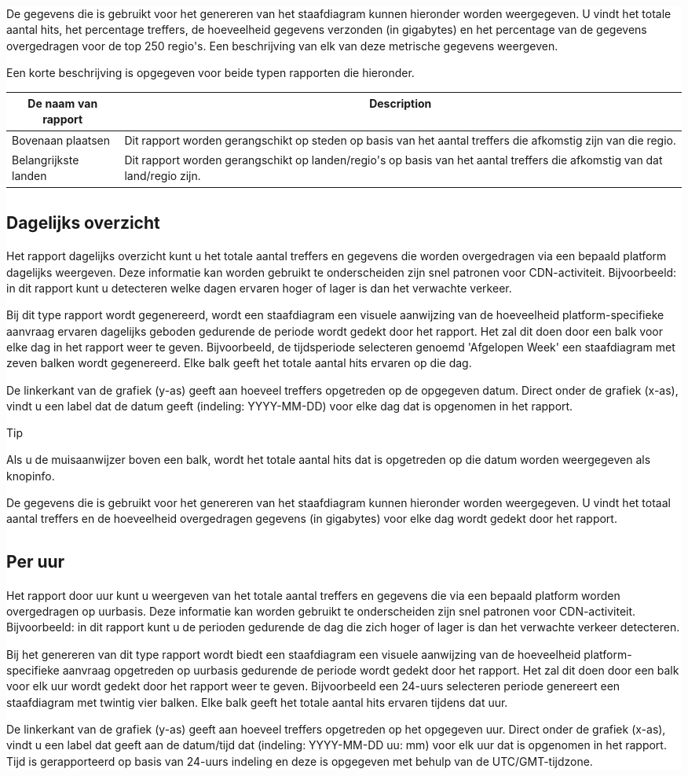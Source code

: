 De gegevens die is gebruikt voor het genereren van het staafdiagram kunnen hieronder worden weergegeven. U vindt het totale aantal hits, het percentage treffers, de hoeveelheid gegevens verzonden (in gigabytes) en het percentage van de gegevens overgedragen voor de top 250 regio's. Een beschrijving van elk van deze metrische gegevens weergeven.

Een korte beschrijving is opgegeven voor beide typen rapporten die hieronder.

| De naam van rapport | Description |
| --- | --- |
| Bovenaan plaatsen |Dit rapport worden gerangschikt op steden op basis van het aantal treffers die afkomstig zijn van die regio. |
| Belangrijkste landen |Dit rapport worden gerangschikt op landen/regio's op basis van het aantal treffers die afkomstig van dat land/regio zijn. |

## <a name="daily-summary"></a>Dagelijks overzicht
Het rapport dagelijks overzicht kunt u het totale aantal treffers en gegevens die worden overgedragen via een bepaald platform dagelijks weergeven. Deze informatie kan worden gebruikt te onderscheiden zijn snel patronen voor CDN-activiteit. Bijvoorbeeld: in dit rapport kunt u detecteren welke dagen ervaren hoger of lager is dan het verwachte verkeer.

Bij dit type rapport wordt gegenereerd, wordt een staafdiagram een visuele aanwijzing van de hoeveelheid platform-specifieke aanvraag ervaren dagelijks geboden gedurende de periode wordt gedekt door het rapport. Het zal dit doen door een balk voor elke dag in het rapport weer te geven. Bijvoorbeeld, de tijdsperiode selecteren genoemd 'Afgelopen Week' een staafdiagram met zeven balken wordt gegenereerd. Elke balk geeft het totale aantal hits ervaren op die dag.

De linkerkant van de grafiek (y-as) geeft aan hoeveel treffers opgetreden op de opgegeven datum. Direct onder de grafiek (x-as), vindt u een label dat de datum geeft (indeling: YYYY-MM-DD) voor elke dag dat is opgenomen in het rapport.

> [!TIP]
> Als u de muisaanwijzer boven een balk, wordt het totale aantal hits dat is opgetreden op die datum worden weergegeven als knopinfo.
> 
> 

De gegevens die is gebruikt voor het genereren van het staafdiagram kunnen hieronder worden weergegeven. U vindt het totaal aantal treffers en de hoeveelheid overgedragen gegevens (in gigabytes) voor elke dag wordt gedekt door het rapport.

## <a name="by-hour"></a>Per uur
Het rapport door uur kunt u weergeven van het totale aantal treffers en gegevens die via een bepaald platform worden overgedragen op uurbasis. Deze informatie kan worden gebruikt te onderscheiden zijn snel patronen voor CDN-activiteit. Bijvoorbeeld: in dit rapport kunt u de perioden gedurende de dag die zich hoger of lager is dan het verwachte verkeer detecteren.

Bij het genereren van dit type rapport wordt biedt een staafdiagram een visuele aanwijzing van de hoeveelheid platform-specifieke aanvraag opgetreden op uurbasis gedurende de periode wordt gedekt door het rapport. Het zal dit doen door een balk voor elk uur wordt gedekt door het rapport weer te geven. Bijvoorbeeld een 24-uurs selecteren periode genereert een staafdiagram met twintig vier balken. Elke balk geeft het totale aantal hits ervaren tijdens dat uur.

De linkerkant van de grafiek (y-as) geeft aan hoeveel treffers opgetreden op het opgegeven uur. Direct onder de grafiek (x-as), vindt u een label dat geeft aan de datum/tijd dat (indeling: YYYY-MM-DD uu: mm) voor elk uur dat is opgenomen in het rapport. Tijd is gerapporteerd op basis van 24-uurs indeling en deze is opgegeven met behulp van de UTC/GMT-tijdzone.
